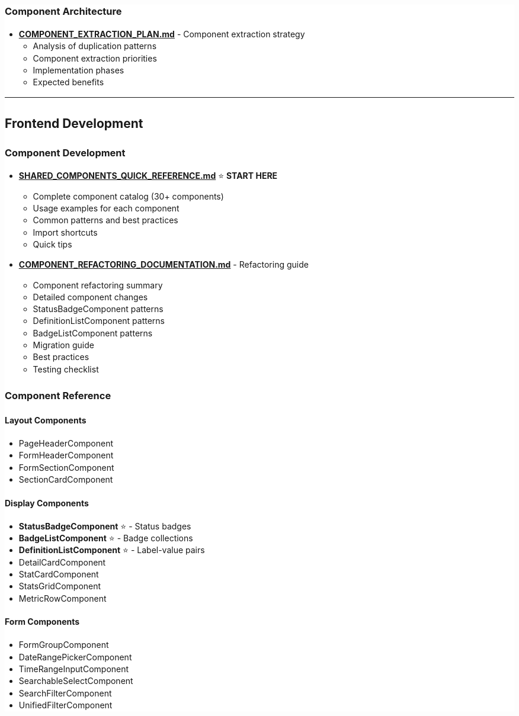 ### Component Architecture
- **[COMPONENT_EXTRACTION_PLAN.md](COMPONENT_EXTRACTION_PLAN.md)** - Component extraction strategy
  - Analysis of duplication patterns
  - Component extraction priorities
  - Implementation phases
  - Expected benefits

---

## Frontend Development

### Component Development
- **[SHARED_COMPONENTS_QUICK_REFERENCE.md](SHARED_COMPONENTS_QUICK_REFERENCE.md)** ⭐ **START HERE**
  - Complete component catalog (30+ components)
  - Usage examples for each component
  - Common patterns and best practices
  - Import shortcuts
  - Quick tips

- **[COMPONENT_REFACTORING_DOCUMENTATION.md](COMPONENT_REFACTORING_DOCUMENTATION.md)** - Refactoring guide
  - Component refactoring summary
  - Detailed component changes
  - StatusBadgeComponent patterns
  - DefinitionListComponent patterns
  - BadgeListComponent patterns
  - Migration guide
  - Best practices
  - Testing checklist

### Component Reference

#### Layout Components
- PageHeaderComponent
- FormHeaderComponent
- FormSectionComponent
- SectionCardComponent

#### Display Components
- **StatusBadgeComponent** ⭐ - Status badges
- **BadgeListComponent** ⭐ - Badge collections
- **DefinitionListComponent** ⭐ - Label-value pairs
- DetailCardComponent
- StatCardComponent
- StatsGridComponent
- MetricRowComponent

#### Form Components
- FormGroupComponent
- DateRangePickerComponent
- TimeRangeInputComponent
- SearchableSelectComponent
- SearchFilterComponent
- UnifiedFilterComponent
